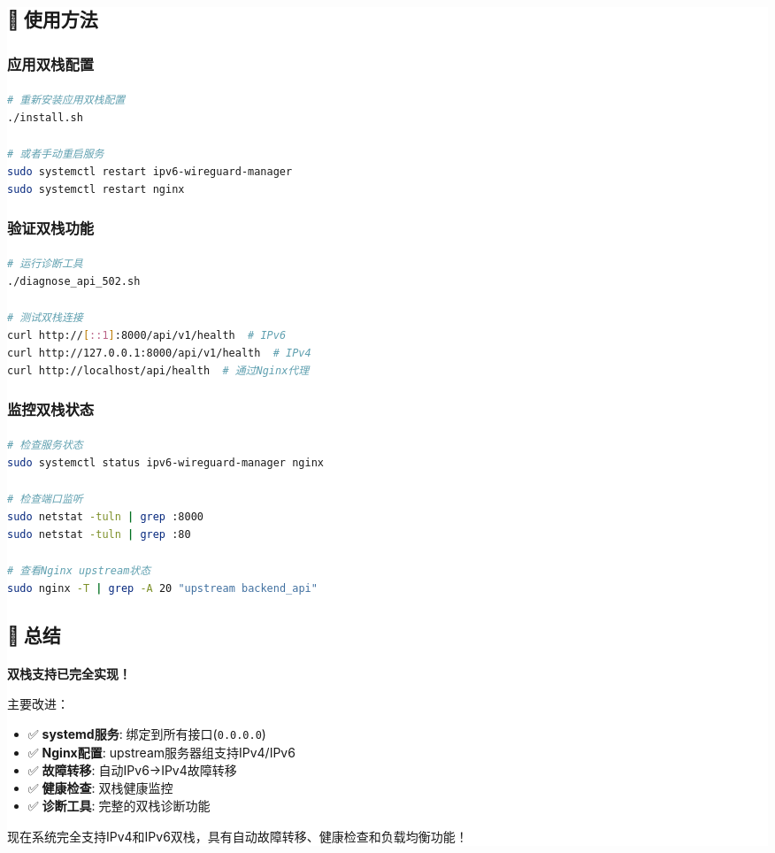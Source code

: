 ## 🚀 使用方法

### 应用双栈配置
```bash
# 重新安装应用双栈配置
./install.sh

# 或者手动重启服务
sudo systemctl restart ipv6-wireguard-manager
sudo systemctl restart nginx
```

### 验证双栈功能
```bash
# 运行诊断工具
./diagnose_api_502.sh

# 测试双栈连接
curl http://[::1]:8000/api/v1/health  # IPv6
curl http://127.0.0.1:8000/api/v1/health  # IPv4
curl http://localhost/api/health  # 通过Nginx代理
```

### 监控双栈状态
```bash
# 检查服务状态
sudo systemctl status ipv6-wireguard-manager nginx

# 检查端口监听
sudo netstat -tuln | grep :8000
sudo netstat -tuln | grep :80

# 查看Nginx upstream状态
sudo nginx -T | grep -A 20 "upstream backend_api"
```

## 🎯 总结

**双栈支持已完全实现！**

主要改进：
- ✅ **systemd服务**: 绑定到所有接口(`0.0.0.0`)
- ✅ **Nginx配置**: upstream服务器组支持IPv4/IPv6
- ✅ **故障转移**: 自动IPv6→IPv4故障转移
- ✅ **健康检查**: 双栈健康监控
- ✅ **诊断工具**: 完整的双栈诊断功能

现在系统完全支持IPv4和IPv6双栈，具有自动故障转移、健康检查和负载均衡功能！
